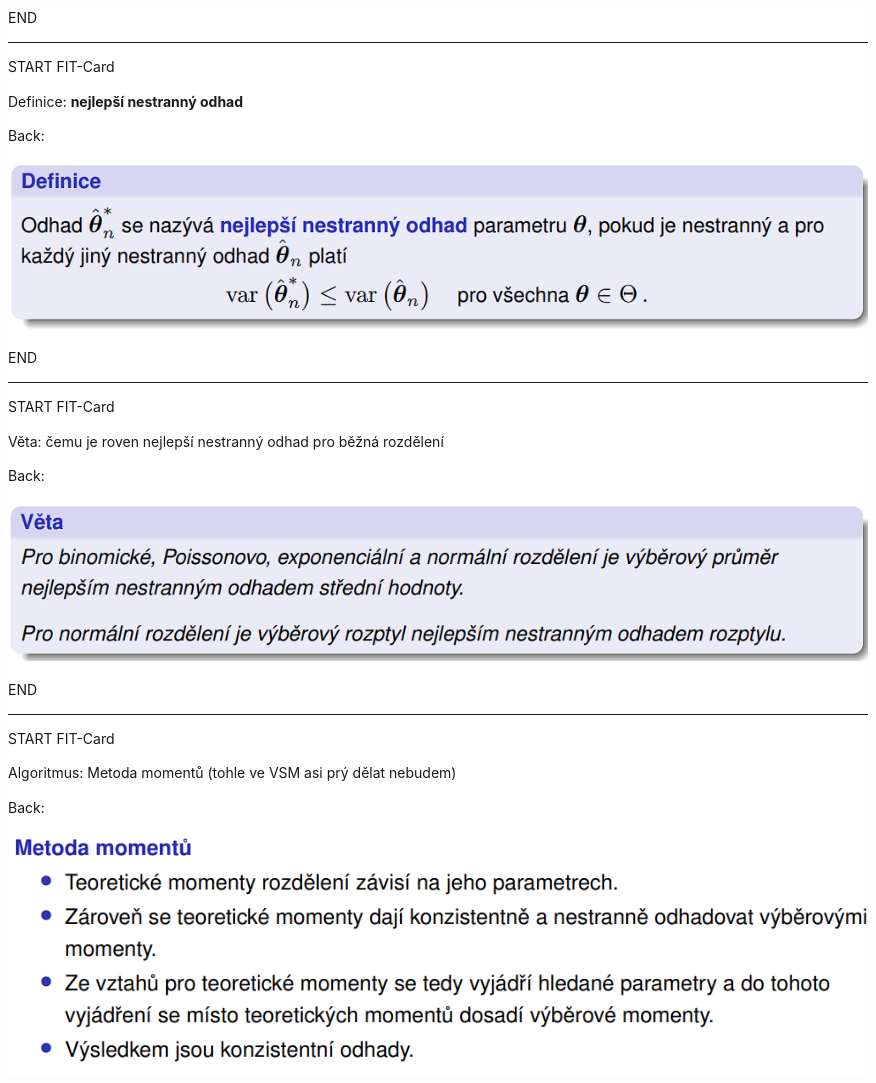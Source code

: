 END

---


START
FIT-Card

Definice: **nejlepší nestranný odhad**

Back:

![](../../../Assets/Pasted%20image%2020250320104655.png)

END

---


START
FIT-Card

Věta: čemu je roven nejlepší nestranný odhad pro běžná rozdělení

Back:

![](../../../Assets/Pasted%20image%2020250320104723.png)

END

---


START
FIT-Card

Algoritmus: Metoda momentů (tohle ve VSM asi prý dělat nebudem)

Back:

![](../../../Assets/Pasted%20image%2020250320104740.png)
